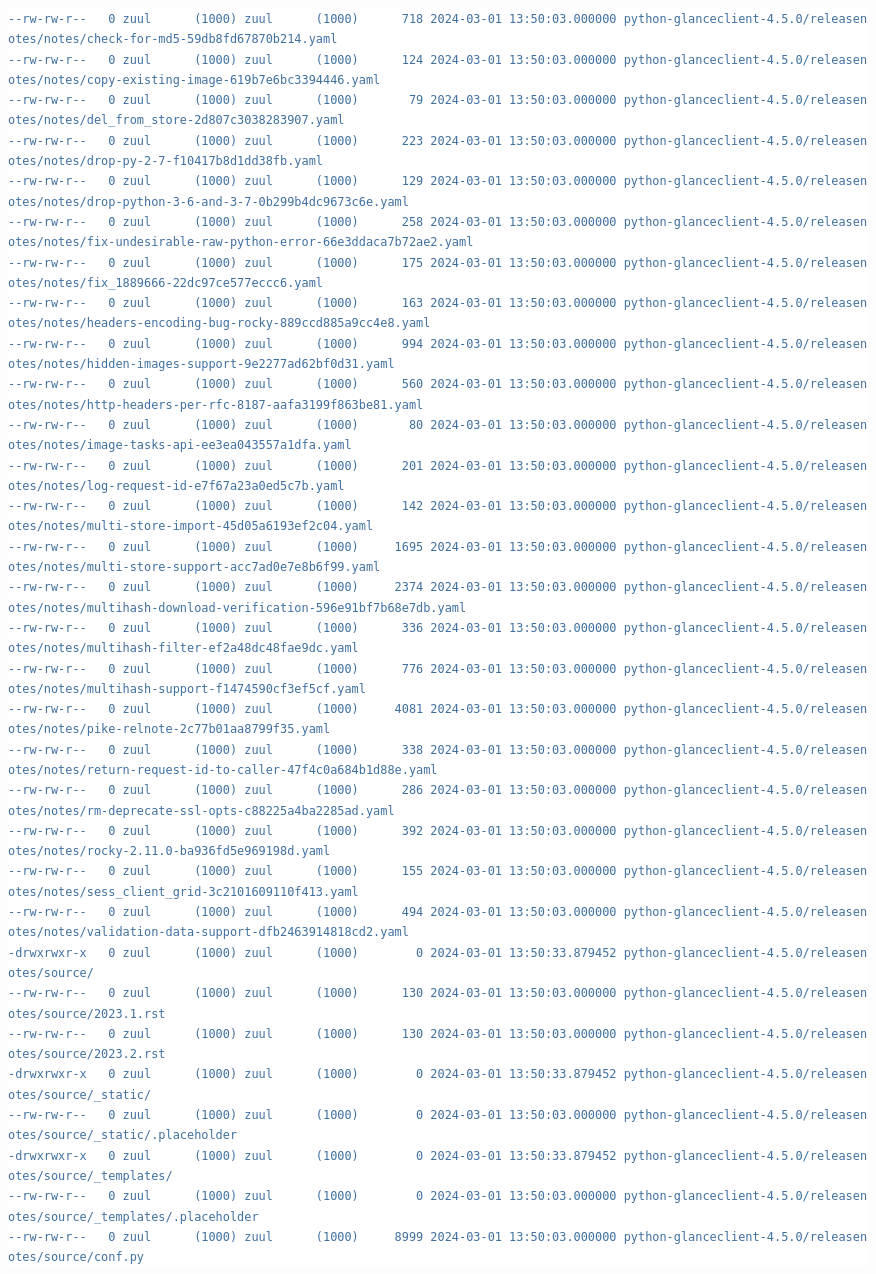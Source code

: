```diff
--rw-rw-r--   0 zuul      (1000) zuul      (1000)      718 2024-03-01 13:50:03.000000 python-glanceclient-4.5.0/releasenotes/notes/check-for-md5-59db8fd67870b214.yaml
--rw-rw-r--   0 zuul      (1000) zuul      (1000)      124 2024-03-01 13:50:03.000000 python-glanceclient-4.5.0/releasenotes/notes/copy-existing-image-619b7e6bc3394446.yaml
--rw-rw-r--   0 zuul      (1000) zuul      (1000)       79 2024-03-01 13:50:03.000000 python-glanceclient-4.5.0/releasenotes/notes/del_from_store-2d807c3038283907.yaml
--rw-rw-r--   0 zuul      (1000) zuul      (1000)      223 2024-03-01 13:50:03.000000 python-glanceclient-4.5.0/releasenotes/notes/drop-py-2-7-f10417b8d1dd38fb.yaml
--rw-rw-r--   0 zuul      (1000) zuul      (1000)      129 2024-03-01 13:50:03.000000 python-glanceclient-4.5.0/releasenotes/notes/drop-python-3-6-and-3-7-0b299b4dc9673c6e.yaml
--rw-rw-r--   0 zuul      (1000) zuul      (1000)      258 2024-03-01 13:50:03.000000 python-glanceclient-4.5.0/releasenotes/notes/fix-undesirable-raw-python-error-66e3ddaca7b72ae2.yaml
--rw-rw-r--   0 zuul      (1000) zuul      (1000)      175 2024-03-01 13:50:03.000000 python-glanceclient-4.5.0/releasenotes/notes/fix_1889666-22dc97ce577eccc6.yaml
--rw-rw-r--   0 zuul      (1000) zuul      (1000)      163 2024-03-01 13:50:03.000000 python-glanceclient-4.5.0/releasenotes/notes/headers-encoding-bug-rocky-889ccd885a9cc4e8.yaml
--rw-rw-r--   0 zuul      (1000) zuul      (1000)      994 2024-03-01 13:50:03.000000 python-glanceclient-4.5.0/releasenotes/notes/hidden-images-support-9e2277ad62bf0d31.yaml
--rw-rw-r--   0 zuul      (1000) zuul      (1000)      560 2024-03-01 13:50:03.000000 python-glanceclient-4.5.0/releasenotes/notes/http-headers-per-rfc-8187-aafa3199f863be81.yaml
--rw-rw-r--   0 zuul      (1000) zuul      (1000)       80 2024-03-01 13:50:03.000000 python-glanceclient-4.5.0/releasenotes/notes/image-tasks-api-ee3ea043557a1dfa.yaml
--rw-rw-r--   0 zuul      (1000) zuul      (1000)      201 2024-03-01 13:50:03.000000 python-glanceclient-4.5.0/releasenotes/notes/log-request-id-e7f67a23a0ed5c7b.yaml
--rw-rw-r--   0 zuul      (1000) zuul      (1000)      142 2024-03-01 13:50:03.000000 python-glanceclient-4.5.0/releasenotes/notes/multi-store-import-45d05a6193ef2c04.yaml
--rw-rw-r--   0 zuul      (1000) zuul      (1000)     1695 2024-03-01 13:50:03.000000 python-glanceclient-4.5.0/releasenotes/notes/multi-store-support-acc7ad0e7e8b6f99.yaml
--rw-rw-r--   0 zuul      (1000) zuul      (1000)     2374 2024-03-01 13:50:03.000000 python-glanceclient-4.5.0/releasenotes/notes/multihash-download-verification-596e91bf7b68e7db.yaml
--rw-rw-r--   0 zuul      (1000) zuul      (1000)      336 2024-03-01 13:50:03.000000 python-glanceclient-4.5.0/releasenotes/notes/multihash-filter-ef2a48dc48fae9dc.yaml
--rw-rw-r--   0 zuul      (1000) zuul      (1000)      776 2024-03-01 13:50:03.000000 python-glanceclient-4.5.0/releasenotes/notes/multihash-support-f1474590cf3ef5cf.yaml
--rw-rw-r--   0 zuul      (1000) zuul      (1000)     4081 2024-03-01 13:50:03.000000 python-glanceclient-4.5.0/releasenotes/notes/pike-relnote-2c77b01aa8799f35.yaml
--rw-rw-r--   0 zuul      (1000) zuul      (1000)      338 2024-03-01 13:50:03.000000 python-glanceclient-4.5.0/releasenotes/notes/return-request-id-to-caller-47f4c0a684b1d88e.yaml
--rw-rw-r--   0 zuul      (1000) zuul      (1000)      286 2024-03-01 13:50:03.000000 python-glanceclient-4.5.0/releasenotes/notes/rm-deprecate-ssl-opts-c88225a4ba2285ad.yaml
--rw-rw-r--   0 zuul      (1000) zuul      (1000)      392 2024-03-01 13:50:03.000000 python-glanceclient-4.5.0/releasenotes/notes/rocky-2.11.0-ba936fd5e969198d.yaml
--rw-rw-r--   0 zuul      (1000) zuul      (1000)      155 2024-03-01 13:50:03.000000 python-glanceclient-4.5.0/releasenotes/notes/sess_client_grid-3c2101609110f413.yaml
--rw-rw-r--   0 zuul      (1000) zuul      (1000)      494 2024-03-01 13:50:03.000000 python-glanceclient-4.5.0/releasenotes/notes/validation-data-support-dfb2463914818cd2.yaml
-drwxrwxr-x   0 zuul      (1000) zuul      (1000)        0 2024-03-01 13:50:33.879452 python-glanceclient-4.5.0/releasenotes/source/
--rw-rw-r--   0 zuul      (1000) zuul      (1000)      130 2024-03-01 13:50:03.000000 python-glanceclient-4.5.0/releasenotes/source/2023.1.rst
--rw-rw-r--   0 zuul      (1000) zuul      (1000)      130 2024-03-01 13:50:03.000000 python-glanceclient-4.5.0/releasenotes/source/2023.2.rst
-drwxrwxr-x   0 zuul      (1000) zuul      (1000)        0 2024-03-01 13:50:33.879452 python-glanceclient-4.5.0/releasenotes/source/_static/
--rw-rw-r--   0 zuul      (1000) zuul      (1000)        0 2024-03-01 13:50:03.000000 python-glanceclient-4.5.0/releasenotes/source/_static/.placeholder
-drwxrwxr-x   0 zuul      (1000) zuul      (1000)        0 2024-03-01 13:50:33.879452 python-glanceclient-4.5.0/releasenotes/source/_templates/
--rw-rw-r--   0 zuul      (1000) zuul      (1000)        0 2024-03-01 13:50:03.000000 python-glanceclient-4.5.0/releasenotes/source/_templates/.placeholder
--rw-rw-r--   0 zuul      (1000) zuul      (1000)     8999 2024-03-01 13:50:03.000000 python-glanceclient-4.5.0/releasenotes/source/conf.py
```